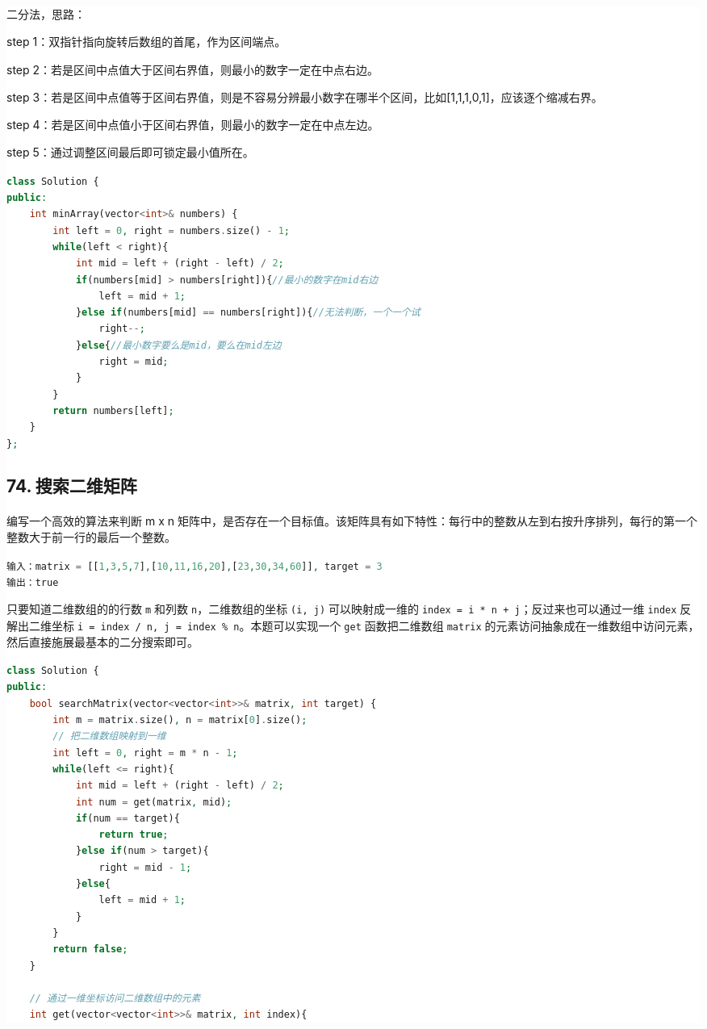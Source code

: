二分法，思路：

step 1：双指针指向旋转后数组的首尾，作为区间端点。

step 2：若是区间中点值大于区间右界值，则最小的数字一定在中点右边。

step 3：若是区间中点值等于区间右界值，则是不容易分辨最小数字在哪半个区间，比如[1,1,1,0,1]，应该逐个缩减右界。

step 4：若是区间中点值小于区间右界值，则最小的数字一定在中点左边。

step 5：通过调整区间最后即可锁定最小值所在。

```php
class Solution {
public:
    int minArray(vector<int>& numbers) {
        int left = 0, right = numbers.size() - 1;
        while(left < right){
            int mid = left + (right - left) / 2;
            if(numbers[mid] > numbers[right]){//最⼩的数字在mid右边
                left = mid + 1;
            }else if(numbers[mid] == numbers[right]){//⽆法判断，⼀个⼀个试
                right--;
            }else{//最⼩数字要么是mid，要么在mid左边
                right = mid;
            }
        }
        return numbers[left];
    }
};
```



## 74. 搜索二维矩阵

编写一个高效的算法来判断 m x n 矩阵中，是否存在一个目标值。该矩阵具有如下特性：每行中的整数从左到右按升序排列，每行的第一个整数大于前一行的最后一个整数。

```php
输入：matrix = [[1,3,5,7],[10,11,16,20],[23,30,34,60]], target = 3
输出：true
```

只要知道二维数组的的行数 `m` 和列数 `n`，二维数组的坐标 `(i, j)` 可以映射成一维的 `index = i * n + j`；反过来也可以通过一维 `index` 反解出二维坐标 `i = index / n, j = index % n`。本题可以实现一个 `get` 函数把二维数组 `matrix` 的元素访问抽象成在一维数组中访问元素，然后直接施展最基本的二分搜索即可。

```php
class Solution {
public:
    bool searchMatrix(vector<vector<int>>& matrix, int target) {
        int m = matrix.size(), n = matrix[0].size();
        // 把二维数组映射到一维
        int left = 0, right = m * n - 1;
        while(left <= right){
            int mid = left + (right - left) / 2;
            int num = get(matrix, mid);
            if(num == target){
                return true;
            }else if(num > target){
                right = mid - 1;
            }else{
                left = mid + 1;
            }
        }
        return false;
    }

    // 通过一维坐标访问二维数组中的元素
    int get(vector<vector<int>>& matrix, int index){
```